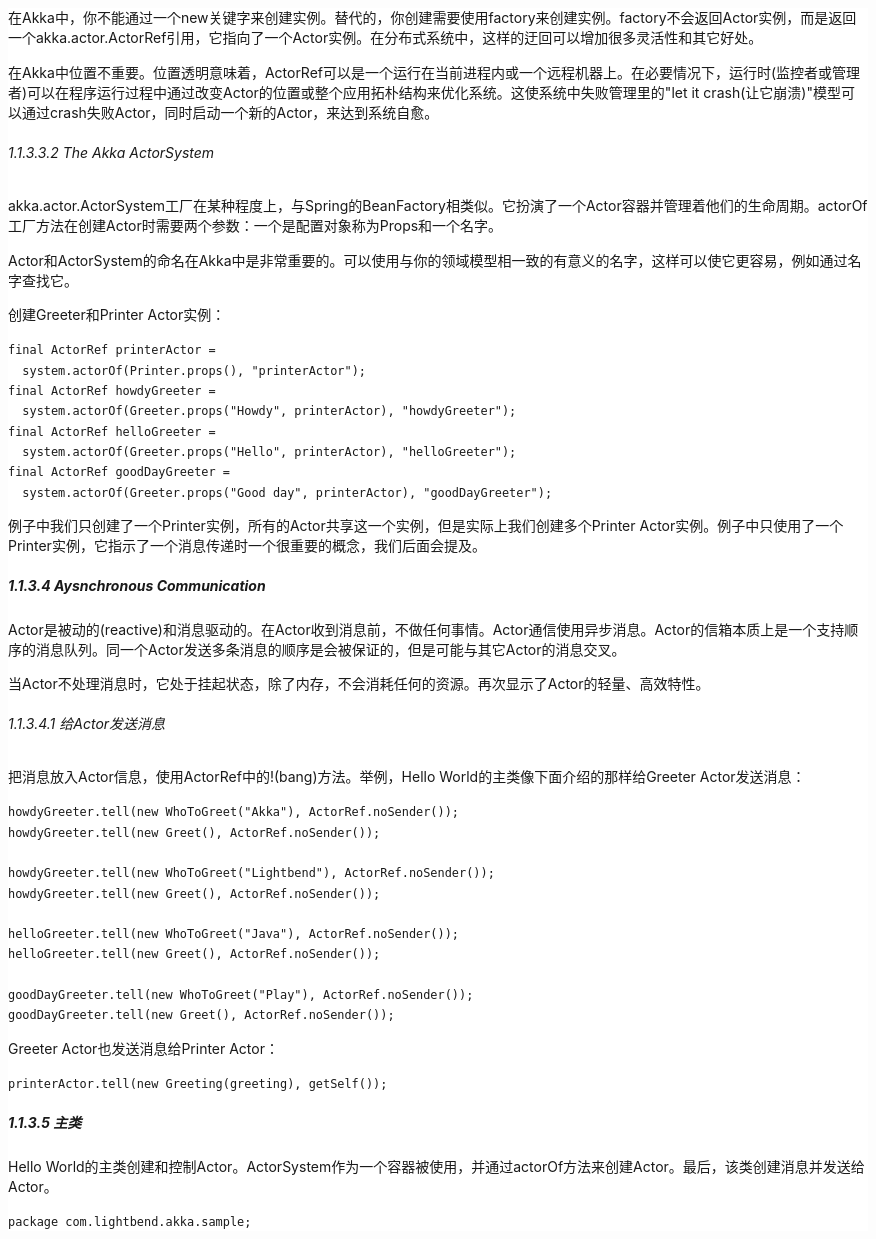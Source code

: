 在Akka中，你不能通过一个new关键字来创建实例。替代的，你创建需要使用factory来创建实例。factory不会返回Actor实例，而是返回一个akka.actor.ActorRef引用，它指向了一个Actor实例。在分布式系统中，这样的迂回可以增加很多灵活性和其它好处。

在Akka中位置不重要。位置透明意味着，ActorRef可以是一个运行在当前进程内或一个远程机器上。在必要情况下，运行时(监控者或管理者)可以在程序运行过程中通过改变Actor的位置或整个应用拓朴结构来优化系统。这使系统中失败管理里的"let it crash(让它崩溃)"模型可以通过crash失败Actor，同时启动一个新的Actor，来达到系统自愈。

###### 1.1.3.3.2 The Akka ActorSystem

akka.actor.ActorSystem工厂在某种程度上，与Spring的BeanFactory相类似。它扮演了一个Actor容器并管理着他们的生命周期。actorOf工厂方法在创建Actor时需要两个参数：一个是配置对象称为Props和一个名字。

Actor和ActorSystem的命名在Akka中是非常重要的。可以使用与你的领域模型相一致的有意义的名字，这样可以使它更容易，例如通过名字查找它。

创建Greeter和Printer Actor实例：

    final ActorRef printerActor = 
      system.actorOf(Printer.props(), "printerActor");
    final ActorRef howdyGreeter = 
      system.actorOf(Greeter.props("Howdy", printerActor), "howdyGreeter");
    final ActorRef helloGreeter = 
      system.actorOf(Greeter.props("Hello", printerActor), "helloGreeter");
    final ActorRef goodDayGreeter = 
      system.actorOf(Greeter.props("Good day", printerActor), "goodDayGreeter");


例子中我们只创建了一个Printer实例，所有的Actor共享这一个实例，但是实际上我们创建多个Printer Actor实例。例子中只使用了一个Printer实例，它指示了一个消息传递时一个很重要的概念，我们后面会提及。

##### 1.1.3.4 Aysnchronous Communication

Actor是被动的(reactive)和消息驱动的。在Actor收到消息前，不做任何事情。Actor通信使用异步消息。Actor的信箱本质上是一个支持顺序的消息队列。同一个Actor发送多条消息的顺序是会被保证的，但是可能与其它Actor的消息交叉。

当Actor不处理消息时，它处于挂起状态，除了内存，不会消耗任何的资源。再次显示了Actor的轻量、高效特性。

###### 1.1.3.4.1 给Actor发送消息

把消息放入Actor信息，使用ActorRef中的!(bang)方法。举例，Hello World的主类像下面介绍的那样给Greeter Actor发送消息：

    howdyGreeter.tell(new WhoToGreet("Akka"), ActorRef.noSender());
    howdyGreeter.tell(new Greet(), ActorRef.noSender());
    
    howdyGreeter.tell(new WhoToGreet("Lightbend"), ActorRef.noSender());
    howdyGreeter.tell(new Greet(), ActorRef.noSender());
    
    helloGreeter.tell(new WhoToGreet("Java"), ActorRef.noSender());
    helloGreeter.tell(new Greet(), ActorRef.noSender());
    
    goodDayGreeter.tell(new WhoToGreet("Play"), ActorRef.noSender());
    goodDayGreeter.tell(new Greet(), ActorRef.noSender());

Greeter Actor也发送消息给Printer Actor：

    printerActor.tell(new Greeting(greeting), getSelf());

##### 1.1.3.5 主类

Hello World的主类创建和控制Actor。ActorSystem作为一个容器被使用，并通过actorOf方法来创建Actor。最后，该类创建消息并发送给Actor。

    package com.lightbend.akka.sample;
    